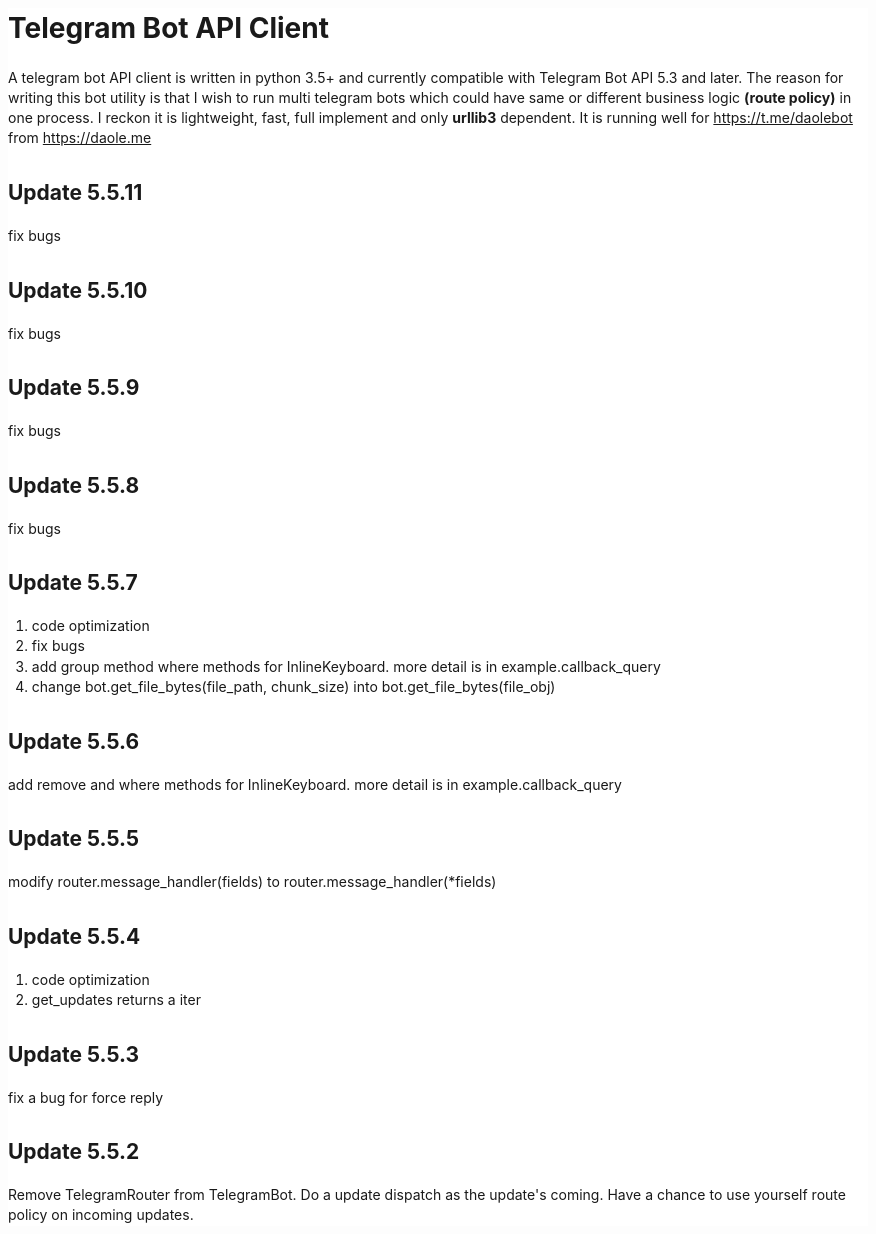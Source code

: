 # Telegram Bot API Client

A telegram bot API client is written in python 3.5+ and currently compatible with Telegram Bot API 5.3 and later.
The reason for writing this bot utility is that I wish to run multi telegram bots which could have same or different business logic **(route policy)** in one process.
I reckon it is lightweight, fast, full implement and only **urllib3** dependent.
It is running well for https://t.me/daolebot from https://daole.me

## Update 5.5.11
fix bugs

## Update 5.5.10
fix bugs

## Update 5.5.9
fix bugs

## Update 5.5.8
fix bugs

## Update 5.5.7
1. code optimization
2. fix bugs
3. add group method where methods for InlineKeyboard. more detail is in example.callback_query
4. change bot.get_file_bytes(file_path, chunk_size) into bot.get_file_bytes(file_obj)

## Update 5.5.6
add remove and where methods for InlineKeyboard. more detail is in example.callback_query

## Update 5.5.5
modify router.message_handler(fields) to router.message_handler(*fields)

## Update 5.5.4
1. code optimization
2. get_updates returns a iter

## Update 5.5.3
fix a bug for force reply

## Update 5.5.2
Remove TelegramRouter from TelegramBot.
Do a update dispatch as the update's coming.
Have a chance to use yourself route policy on incoming updates.

